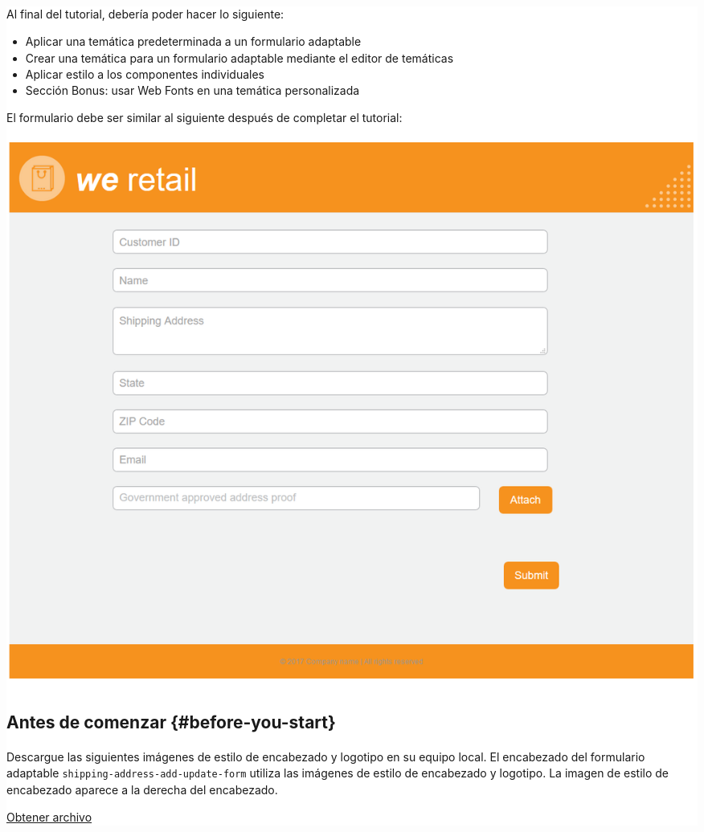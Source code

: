 Al final del tutorial, debería poder hacer lo siguiente:

* Aplicar una temática predeterminada a un formulario adaptable
* Crear una temática para un formulario adaptable mediante el editor de temáticas
* Aplicar estilo a los componentes individuales
* Sección Bonus: usar Web Fonts en una temática personalizada

El formulario debe ser similar al siguiente después de completar el tutorial:

![Formulario con una temática personalizada](assets/styled-adaptive-form.png)

## Antes de comenzar {#before-you-start}

Descargue las siguientes imágenes de estilo de encabezado y logotipo en su equipo local. El encabezado del formulario adaptable `shipping-address-add-update-form` utiliza las imágenes de estilo de encabezado y logotipo. La imagen de estilo de encabezado aparece a la derecha del encabezado.

[Obtener archivo](assets/header-style.png)
